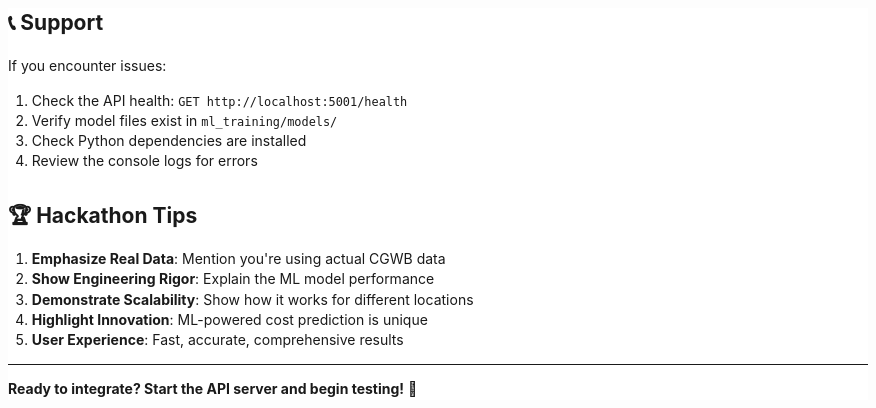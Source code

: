 ## 📞 Support

If you encounter issues:
1. Check the API health: `GET http://localhost:5001/health`
2. Verify model files exist in `ml_training/models/`
3. Check Python dependencies are installed
4. Review the console logs for errors

## 🏆 Hackathon Tips

1. **Emphasize Real Data**: Mention you're using actual CGWB data
2. **Show Engineering Rigor**: Explain the ML model performance
3. **Demonstrate Scalability**: Show how it works for different locations
4. **Highlight Innovation**: ML-powered cost prediction is unique
5. **User Experience**: Fast, accurate, comprehensive results

---

**Ready to integrate? Start the API server and begin testing!** 🚀
